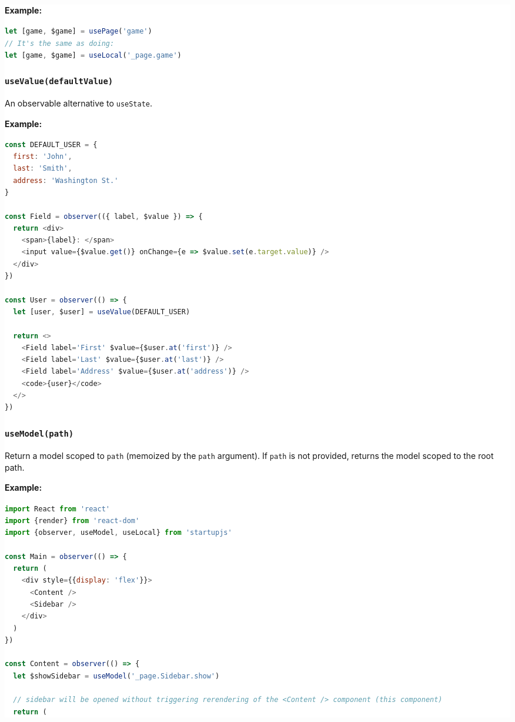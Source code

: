 **Example:**

```js
let [game, $game] = usePage('game')
// It's the same as doing:
let [game, $game] = useLocal('_page.game')
```

### `useValue(defaultValue)`

An observable alternative to `useState`.

**Example:**

```js
const DEFAULT_USER = {
  first: 'John',
  last: 'Smith',
  address: 'Washington St.'
}

const Field = observer(({ label, $value }) => {
  return <div>
    <span>{label}: </span>
    <input value={$value.get()} onChange={e => $value.set(e.target.value)} />
  </div>
})

const User = observer(() => {
  let [user, $user] = useValue(DEFAULT_USER)

  return <>
    <Field label='First' $value={$user.at('first')} />
    <Field label='Last' $value={$user.at('last')} />
    <Field label='Address' $value={$user.at('address')} />
    <code>{user}</code>
  </>
})
```

### `useModel(path)`

Return a model scoped to `path` (memoized by the `path` argument).
If `path` is not provided, returns the model scoped to the root path.

**Example:**

```js
import React from 'react'
import {render} from 'react-dom'
import {observer, useModel, useLocal} from 'startupjs'

const Main = observer(() => {
  return (
    <div style={{display: 'flex'}}>
      <Content />
      <Sidebar />
    </div>
  )
})

const Content = observer(() => {
  let $showSidebar = useModel('_page.Sidebar.show')

  // sidebar will be opened without triggering rerendering of the <Content /> component (this component)
  return (
```